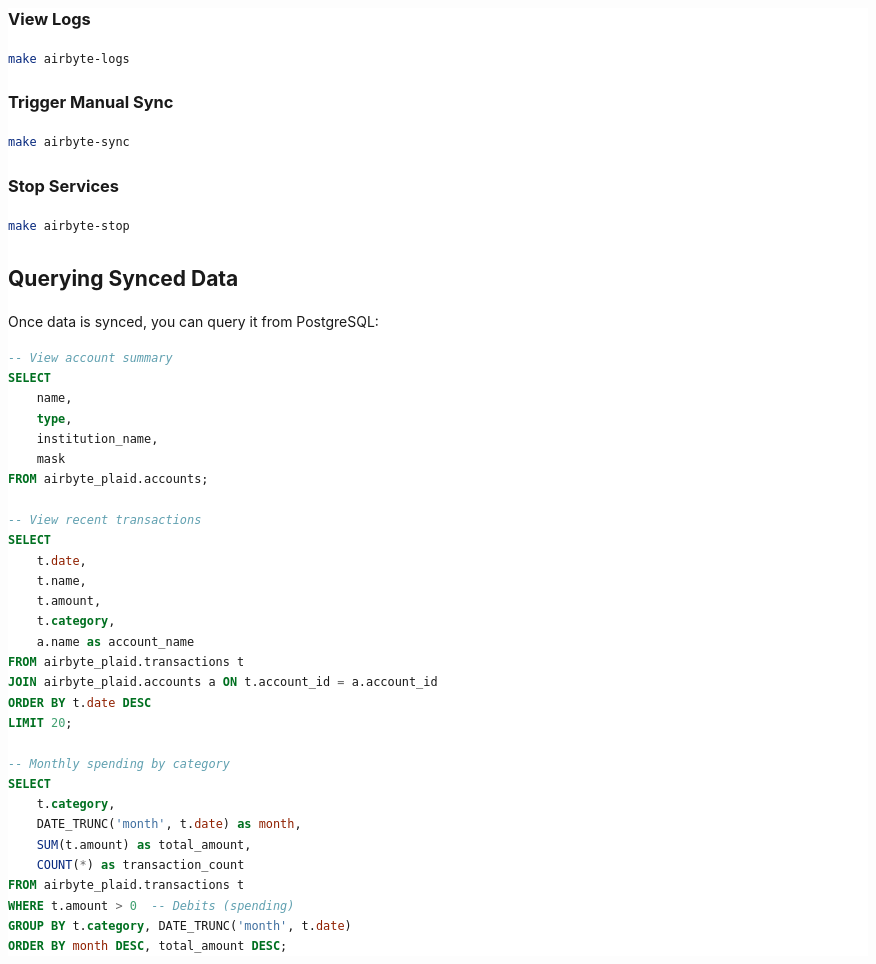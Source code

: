 ### View Logs
```bash
make airbyte-logs
```

### Trigger Manual Sync
```bash
make airbyte-sync
```

### Stop Services
```bash
make airbyte-stop
```

## Querying Synced Data

Once data is synced, you can query it from PostgreSQL:

```sql
-- View account summary
SELECT 
    name,
    type,
    institution_name,
    mask
FROM airbyte_plaid.accounts;

-- View recent transactions
SELECT 
    t.date,
    t.name,
    t.amount,
    t.category,
    a.name as account_name
FROM airbyte_plaid.transactions t
JOIN airbyte_plaid.accounts a ON t.account_id = a.account_id
ORDER BY t.date DESC
LIMIT 20;

-- Monthly spending by category
SELECT 
    t.category,
    DATE_TRUNC('month', t.date) as month,
    SUM(t.amount) as total_amount,
    COUNT(*) as transaction_count
FROM airbyte_plaid.transactions t
WHERE t.amount > 0  -- Debits (spending)
GROUP BY t.category, DATE_TRUNC('month', t.date)
ORDER BY month DESC, total_amount DESC;
```
